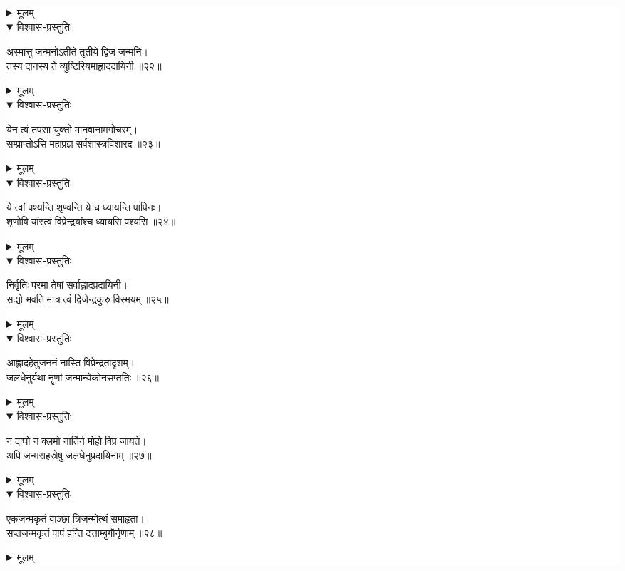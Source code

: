 <details><summary>मूलम्</summary></details>


<details open><summary>विश्वास-प्रस्तुतिः</summary>

अस्मात्तु जन्मनोऽतीते तृतीये द्विज जन्मनि।  
तस्य दानस्य ते व्युष्टिरियमाह्लाददायिनी ॥२२॥
</details>

<details><summary>मूलम्</summary></details>


<details open><summary>विश्वास-प्रस्तुतिः</summary>

येन त्वं तपसा युक्तो मानवानामगोचरम्।  
सम्प्राप्तोऽसि महाप्रज्ञ सर्वशास्त्रविशारद ॥२३॥
</details>

<details><summary>मूलम्</summary></details>


<details open><summary>विश्वास-प्रस्तुतिः</summary>

ये त्वां पश्यन्ति शृण्वन्ति ये च ध्यायन्ति पापिनः।  
शृणोषि यांस्त्वं विप्रेन्द्रयांश्च ध्यायसि पश्यसि ॥२४॥
</details>

<details><summary>मूलम्</summary></details>


<details open><summary>विश्वास-प्रस्तुतिः</summary>

निर्वृतिः परमा तेषां सर्वाह्लादप्रदायिनी।  
सद्यो भवति मात्र त्वं द्विजेन्द्रकुरु विस्मयम् ॥२५॥
</details>

<details><summary>मूलम्</summary></details>


<details open><summary>विश्वास-प्रस्तुतिः</summary>

आह्लादहेतुजननं नास्ति विप्रेन्द्रतादृशम्।  
जलधेनुर्यथा नॄणां जन्मान्येकोनसप्ततिः ॥२६॥
</details>

<details><summary>मूलम्</summary></details>


<details open><summary>विश्वास-प्रस्तुतिः</summary>

न दाघो न क्लमो नार्तिर्न मोहो विप्र जायते।  
अपि जन्मसहस्रेषु जलधेनुप्रदायिनाम् ॥२७॥
</details>

<details><summary>मूलम्</summary></details>


<details open><summary>विश्वास-प्रस्तुतिः</summary>

एकजन्मकृतं वाञ्छा त्रिजन्मोत्थं समाहृता।  
सप्तजन्मकृतं पापं हन्ति दत्ताम्बुगौर्नृणाम् ॥२८॥
</details>

<details><summary>मूलम्</summary></details>
